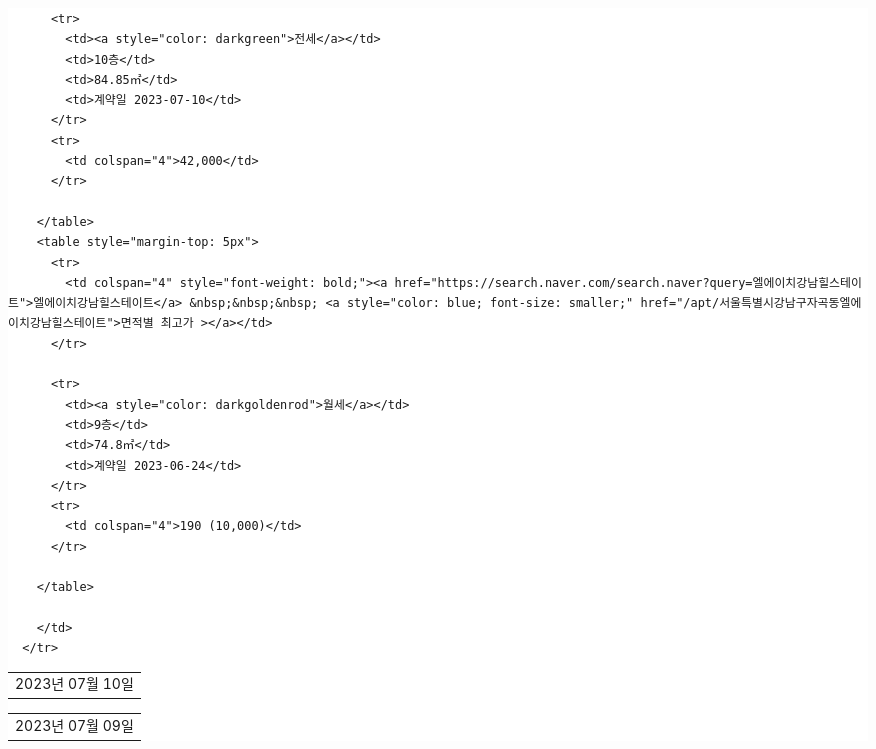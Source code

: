           <tr>
            <td><a style="color: darkgreen">전세</a></td>
            <td>10층</td>
            <td>84.85㎡</td>
            <td>계약일 2023-07-10</td>
          </tr>
          <tr>
            <td colspan="4">42,000</td>
          </tr>
    
        </table>
        <table style="margin-top: 5px">
          <tr>
            <td colspan="4" style="font-weight: bold;"><a href="https://search.naver.com/search.naver?query=엘에이치강남힐스테이트">엘에이치강남힐스테이트</a> &nbsp;&nbsp;&nbsp; <a style="color: blue; font-size: smaller;" href="/apt/서울특별시강남구자곡동엘에이치강남힐스테이트">면적별 최고가 ></a></td>            
          </tr>
    
          <tr>
            <td><a style="color: darkgoldenrod">월세</a></td>
            <td>9층</td>
            <td>74.8㎡</td>
            <td>계약일 2023-06-24</td>
          </tr>
          <tr>
            <td colspan="4">190 (10,000)</td>
          </tr>
    
        </table>
    
        </td>
      </tr>
  </table>
    
  <table style="width: 100%; margin-bottom: 1px">
      <tr class="header">
        <td>2023년 07월 10일</td>
      </tr>
      <tr class="child" style="display: none">
        <td>
            
        <table>
          <tr>
            <td colspan="4" style="font-weight: bold;"><a href="https://search.naver.com/search.naver?query=실거래정보없음">실거래정보없음</a> &nbsp;&nbsp;&nbsp; <a style="color: blue; font-size: smaller;" href="/apt/{real_region}자곡동{name_without_space}"></a></td>            
          </tr>

        </table>
    
        </td>
      </tr>
  </table>
    
  <table style="width: 100%; margin-bottom: 1px">
      <tr class="header">
        <td>2023년 07월 09일</td>
      </tr>
      <tr class="child" style="display: none">
        <td>
            